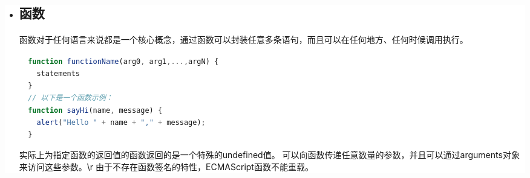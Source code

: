 * ## 函数
  函数对于任何语言来说都是一个核心概念，通过函数可以封装任意多条语句，而且可以在任何地方、任何时候调用执行。
  ```js
    function functionName(arg0, arg1,...,argN) {
      statements
    }
    // 以下是一个函数示例：
    function sayHi(name, message) {
      alert("Hello " + name + "," + message);
    }
  ```
  实际上为指定函数的返回值的函数返回的是一个特殊的undefined值。
  可以向函数传递任意数量的参数，并且可以通过arguments对象来访问这些参数。\r
  由于不存在函数签名的特性，ECMAScript函数不能重载。
